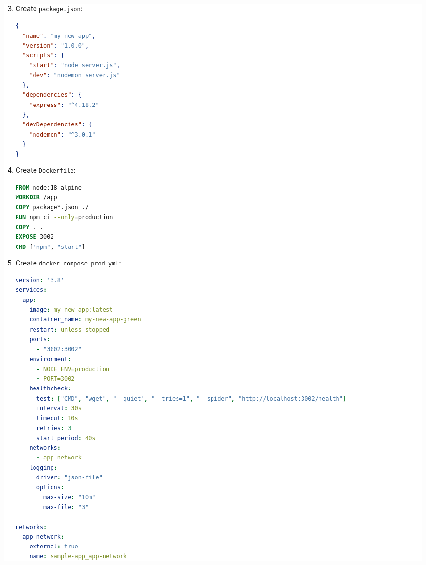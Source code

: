 3. Create `package.json`:
   ```json
   {
     "name": "my-new-app",
     "version": "1.0.0",
     "scripts": {
       "start": "node server.js",
       "dev": "nodemon server.js"
     },
     "dependencies": {
       "express": "^4.18.2"
     },
     "devDependencies": {
       "nodemon": "^3.0.1"
     }
   }
   ```

4. Create `Dockerfile`:
   ```dockerfile
   FROM node:18-alpine
   WORKDIR /app
   COPY package*.json ./
   RUN npm ci --only=production
   COPY . .
   EXPOSE 3002
   CMD ["npm", "start"]
   ```

5. Create `docker-compose.prod.yml`:
   ```yaml
   version: '3.8'
   services:
     app:
       image: my-new-app:latest
       container_name: my-new-app-green
       restart: unless-stopped
       ports:
         - "3002:3002"
       environment:
         - NODE_ENV=production
         - PORT=3002
       healthcheck:
         test: ["CMD", "wget", "--quiet", "--tries=1", "--spider", "http://localhost:3002/health"]
         interval: 30s
         timeout: 10s
         retries: 3
         start_period: 40s
       networks:
         - app-network
       logging:
         driver: "json-file"
         options:
           max-size: "10m"
           max-file: "3"

   networks:
     app-network:
       external: true
       name: sample-app_app-network
   ```
